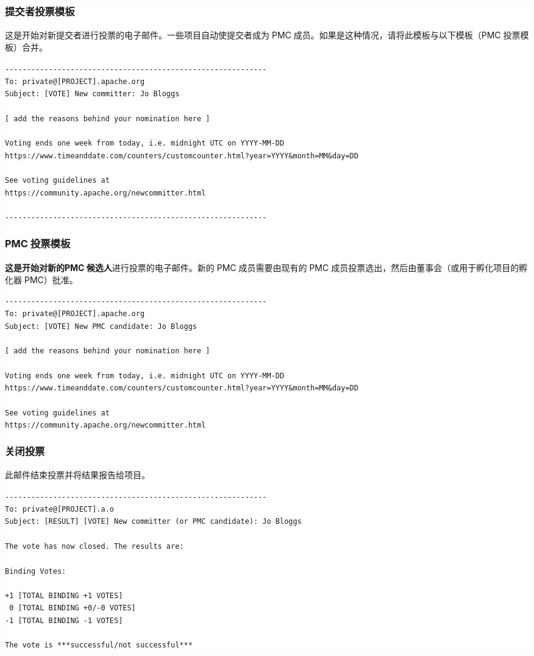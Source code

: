 ### 提交者投票模板

这是开始对新提交者进行投票的电子邮件。一些项目自动使提交者成为 PMC 成员。如果是这种情况，请将此模板与以下模板（PMC 投票模板）合并。

```
------------------------------------------------------------
To: private@[PROJECT].apache.org
Subject: [VOTE] New committer: Jo Bloggs

[ add the reasons behind your nomination here ]

Voting ends one week from today, i.e. midnight UTC on YYYY-MM-DD
https://www.timeanddate.com/counters/customcounter.html?year=YYYY&month=MM&day=DD

See voting guidelines at
https://community.apache.org/newcommitter.html

------------------------------------------------------------
```

### PMC 投票模板

**这是开始对新的PMC 候选人**进行投票的电子邮件。新的 PMC 成员需要由现有的 PMC 成员投票选出，然后由董事会（或用于孵化项目的孵化器 PMC）批准。

```
------------------------------------------------------------
To: private@[PROJECT].apache.org
Subject: [VOTE] New PMC candidate: Jo Bloggs

[ add the reasons behind your nomination here ]

Voting ends one week from today, i.e. midnight UTC on YYYY-MM-DD
https://www.timeanddate.com/counters/customcounter.html?year=YYYY&month=MM&day=DD

See voting guidelines at
https://community.apache.org/newcommitter.html
```

### 关闭投票

此邮件结束投票并将结果报告给项目。

```
------------------------------------------------------------
To: private@[PROJECT].a.o
Subject: [RESULT] [VOTE] New committer (or PMC candidate): Jo Bloggs

The vote has now closed. The results are:

Binding Votes:

+1 [TOTAL BINDING +1 VOTES]
 0 [TOTAL BINDING +0/-0 VOTES]
-1 [TOTAL BINDING -1 VOTES]

The vote is ***successful/not successful***
```
